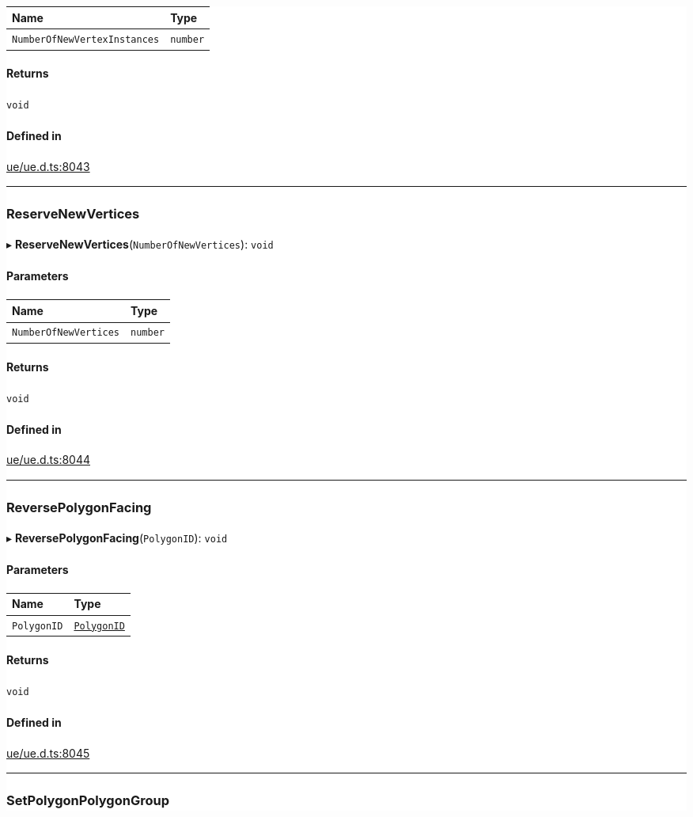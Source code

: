 | Name | Type |
| :------ | :------ |
| `NumberOfNewVertexInstances` | `number` |

#### Returns

`void`

#### Defined in

[ue/ue.d.ts:8043](https://github.com/YugMetaverse/yug_typings/blob/b7d9b19/ue/ue.d.ts#L8043)

___

### ReserveNewVertices

▸ **ReserveNewVertices**(`NumberOfNewVertices`): `void`

#### Parameters

| Name | Type |
| :------ | :------ |
| `NumberOfNewVertices` | `number` |

#### Returns

`void`

#### Defined in

[ue/ue.d.ts:8044](https://github.com/YugMetaverse/yug_typings/blob/b7d9b19/ue/ue.d.ts#L8044)

___

### ReversePolygonFacing

▸ **ReversePolygonFacing**(`PolygonID`): `void`

#### Parameters

| Name | Type |
| :------ | :------ |
| `PolygonID` | [`PolygonID`](ue_ue.PolygonID.md) |

#### Returns

`void`

#### Defined in

[ue/ue.d.ts:8045](https://github.com/YugMetaverse/yug_typings/blob/b7d9b19/ue/ue.d.ts#L8045)

___

### SetPolygonPolygonGroup
